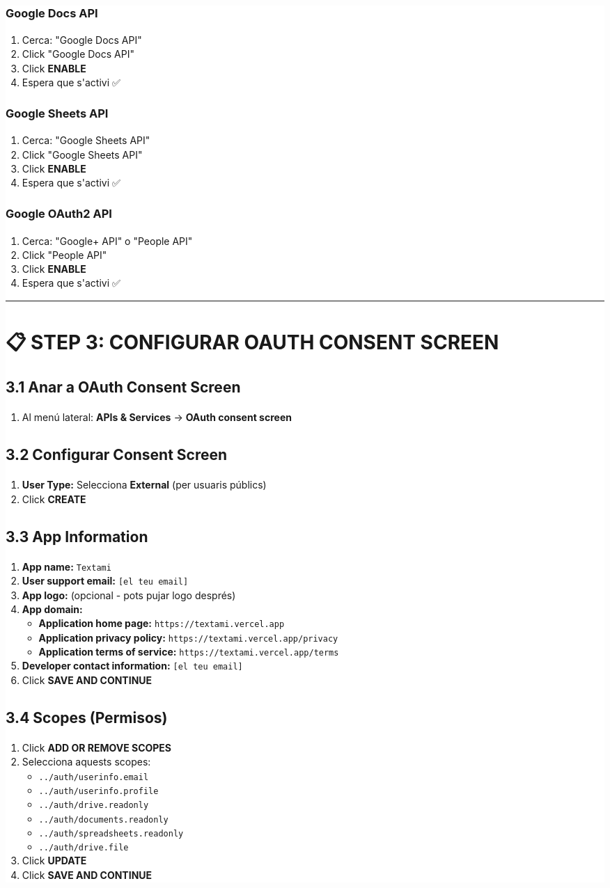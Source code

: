 ### **Google Docs API**  
1. Cerca: "Google Docs API"
2. Click "Google Docs API"
3. Click **ENABLE**
4. Espera que s'activi ✅

### **Google Sheets API**
1. Cerca: "Google Sheets API" 
2. Click "Google Sheets API"
3. Click **ENABLE**
4. Espera que s'activi ✅

### **Google OAuth2 API**
1. Cerca: "Google+ API" o "People API"
2. Click "People API" 
3. Click **ENABLE**
4. Espera que s'activi ✅

---

# 📋 STEP 3: CONFIGURAR OAUTH CONSENT SCREEN

## 3.1 Anar a OAuth Consent Screen
1. Al menú lateral: **APIs & Services** → **OAuth consent screen**

## 3.2 Configurar Consent Screen
1. **User Type:** Selecciona **External** (per usuaris públics)
2. Click **CREATE**

## 3.3 App Information
1. **App name:** `Textami`
2. **User support email:** `[el teu email]`
3. **App logo:** (opcional - pots pujar logo després)
4. **App domain:** 
   - **Application home page:** `https://textami.vercel.app`
   - **Application privacy policy:** `https://textami.vercel.app/privacy`
   - **Application terms of service:** `https://textami.vercel.app/terms`
5. **Developer contact information:** `[el teu email]`
6. Click **SAVE AND CONTINUE**

## 3.4 Scopes (Permisos)
1. Click **ADD OR REMOVE SCOPES**
2. Selecciona aquests scopes:
   - `../auth/userinfo.email`
   - `../auth/userinfo.profile` 
   - `../auth/drive.readonly`
   - `../auth/documents.readonly`
   - `../auth/spreadsheets.readonly`
   - `../auth/drive.file`
3. Click **UPDATE**
4. Click **SAVE AND CONTINUE**
